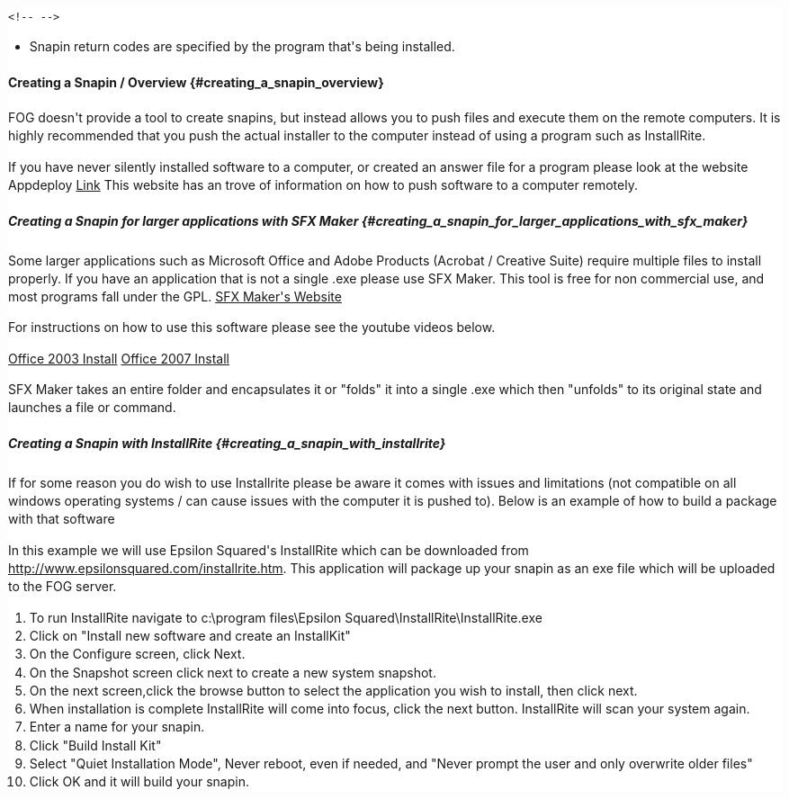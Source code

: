```{=html}
<!-- -->
```
-   Snapin return codes are specified by the program that\'s being
    installed.

#### Creating a Snapin / Overview {#creating_a_snapin_overview}

FOG doesn\'t provide a tool to create snapins, but instead allows you to
push files and execute them on the remote computers. It is highly
recommended that you push the actual installer to the computer instead
of using a program such as InstallRite.

If you have never silently installed software to a computer, or created
an answer file for a program please look at the website Appdeploy
[Link](http://www.appdeploy.com/articles/) This website has an trove of
information on how to push software to a computer remotely.

##### Creating a Snapin for larger applications with SFX Maker {#creating_a_snapin_for_larger_applications_with_sfx_maker}

Some larger applications such as Microsoft Office and Adobe Products
(Acrobat / Creative Suite) require multiple files to install properly.
If you have an application that is not a single .exe please use SFX
Maker. This tool is free for non commercial use, and most programs fall
under the GPL. [SFX Maker\'s Website](http://www.isoft-online.com/)

For instructions on how to use this software please see the youtube
videos below.

[Office 2003 Install](http://www.youtube.com/watch?v=ZSMJLnRjn94)
[Office 2007 Install](http://www.youtube.com/watch?v=Qzc1Q9NW_cE)

SFX Maker takes an entire folder and encapsulates it or \"folds\" it
into a single .exe which then \"unfolds\" to its original state and
launches a file or command.

##### Creating a Snapin with InstallRite {#creating_a_snapin_with_installrite}

If for some reason you do wish to use Installrite please be aware it
comes with issues and limitations (not compatible on all windows
operating systems / can cause issues with the computer it is pushed to).
Below is an example of how to build a package with that software

In this example we will use Epsilon Squared\'s InstallRite which can be
downloaded from <http://www.epsilonsquared.com/installrite.htm>. This
application will package up your snapin as an exe file which will be
uploaded to the FOG server.

1.  To run InstallRite navigate to c:\\program files\\Epsilon
    Squared\\InstallRite\\InstallRite.exe
2.  Click on \"Install new software and create an InstallKit\"
3.  On the Configure screen, click Next.
4.  On the Snapshot screen click next to create a new system snapshot.
5.  On the next screen,click the browse button to select the application
    you wish to install, then click next.
6.  When installation is complete InstallRite will come into focus,
    click the next button. InstallRite will scan your system again.
7.  Enter a name for your snapin.
8.  Click \"Build Install Kit\"
9.  Select \"Quiet Installation Mode\", Never reboot, even if needed,
    and \"Never prompt the user and only overwrite older files\"
10. Click OK and it will build your snapin.
